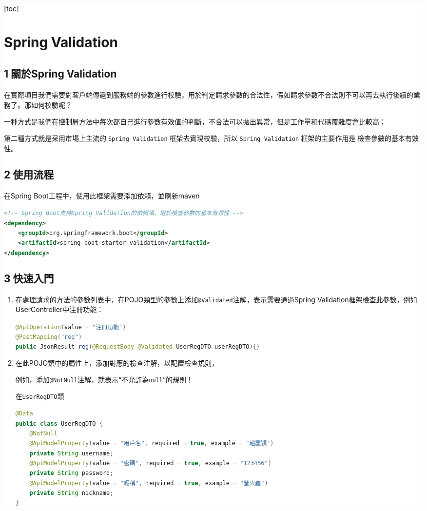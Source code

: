 [toc]

# Spring Validation

## 1 關於Spring Validation

在實際項目我們需要對客戶端傳遞到服務端的參數進行校驗，用於判定請求參數的合法性，假如請求參數不合法則不可以再去執行後續的業務了。那如何校驗呢？

一種方式是我們在控制層方法中每次都自己進行參數有效值的判斷，不合法可以拋出異常，但是工作量和代碼覆雜度會比較高；

第二種方式就是采用市場上主流的 `Spring Validation` 框架去實現校驗，所以 `Spring Validation` 框架的主要作用是  檢查參數的基本有效性。

## 2 使用流程

在Spring Boot工程中，使用此框架需要添加依賴，並刷新maven

```xml
<!-- Spring Boot支持Spring Validation的依賴項，用於檢查參數的基本有效性 -->
<dependency>
    <groupId>org.springframework.boot</groupId>
    <artifactId>spring-boot-starter-validation</artifactId>
</dependency>
```



## 3 快速入門

1. 在處理請求的方法的參數列表中，在POJO類型的參數上添加`@Validated`注解，表示需要通過Spring Validation框架檢查此參數，例如UserController中注冊功能：

   ```java
   @ApiOperation(value = "注冊功能")
   @PostMapping("reg")
   public JsonResult reg(@RequestBody @Validated UserRegDTO userRegDTO){}
   ```

2. 在此POJO類中的屬性上，添加對應的檢查注解，以配置檢查規則，

   例如，添加`@NotNull`注解，就表示“不允許為`null`”的規則！

   在`UserRegDTO`類

   ```java
   @Data
   public class UserRegDTO {
       @NotNull
       @ApiModelProperty(value = "用戶名", required = true, example = "趙麗穎")
       private String username;
       @ApiModelProperty(value = "密碼", required = true, example = "123456")
       private String password;
       @ApiModelProperty(value = "昵稱", required = true, example = "螢火蟲")
       private String nickname;
   }
   ```
